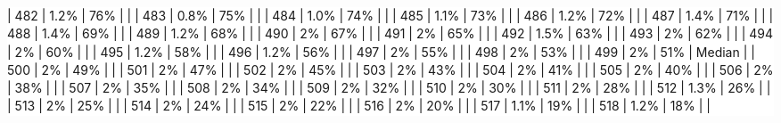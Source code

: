 | 482 | 1.2% | 76% |  |
| 483 | 0.8% | 75% |  |
| 484 | 1.0% | 74% |  |
| 485 | 1.1% | 73% |  |
| 486 | 1.2% | 72% |  |
| 487 | 1.4% | 71% |  |
| 488 | 1.4% | 69% |  |
| 489 | 1.2% | 68% |  |
| 490 | 2% | 67% |  |
| 491 | 2% | 65% |  |
| 492 | 1.5% | 63% |  |
| 493 | 2% | 62% |  |
| 494 | 2% | 60% |  |
| 495 | 1.2% | 58% |  |
| 496 | 1.2% | 56% |  |
| 497 | 2% | 55% |  |
| 498 | 2% | 53% |  |
| 499 | 2% | 51% | Median |
| 500 | 2% | 49% |  |
| 501 | 2% | 47% |  |
| 502 | 2% | 45% |  |
| 503 | 2% | 43% |  |
| 504 | 2% | 41% |  |
| 505 | 2% | 40% |  |
| 506 | 2% | 38% |  |
| 507 | 2% | 35% |  |
| 508 | 2% | 34% |  |
| 509 | 2% | 32% |  |
| 510 | 2% | 30% |  |
| 511 | 2% | 28% |  |
| 512 | 1.3% | 26% |  |
| 513 | 2% | 25% |  |
| 514 | 2% | 24% |  |
| 515 | 2% | 22% |  |
| 516 | 2% | 20% |  |
| 517 | 1.1% | 19% |  |
| 518 | 1.2% | 18% |  |